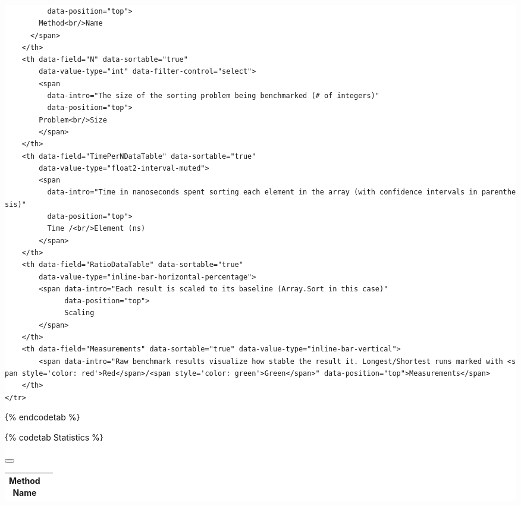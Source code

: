              data-position="top">
            Method<br/>Name
          </span>
        </th>
        <th data-field="N" data-sortable="true"
            data-value-type="int" data-filter-control="select">
            <span
              data-intro="The size of the sorting problem being benchmarked (# of integers)"
              data-position="top">
            Problem<br/>Size
            </span>
        </th>
        <th data-field="TimePerNDataTable" data-sortable="true"
            data-value-type="float2-interval-muted">
            <span
              data-intro="Time in nanoseconds spent sorting each element in the array (with confidence intervals in parenthesis)"
              data-position="top">
              Time /<br/>Element (ns)
            </span>
        </th>
        <th data-field="RatioDataTable" data-sortable="true"
            data-value-type="inline-bar-horizontal-percentage">
            <span data-intro="Each result is scaled to its baseline (Array.Sort in this case)"
                  data-position="top">
                  Scaling
            </span>
        </th>
        <th data-field="Measurements" data-sortable="true" data-value-type="inline-bar-vertical">
            <span data-intro="Raw benchmark results visualize how stable the result it. Longest/Shortest runs marked with <span style='color: red'>Red</span>/<span style='color: green'>Green</span>" data-position="top">Measurements</span>
        </th>
    </tr>
  </thead>
</table>
</div>
{% endcodetab %}

{% codetab <i class='glyphicon glyphicon-list-alt'></i> Statistics %}
<div>
<button class="helpbutton" data-toggle="chardinjs" onclick="$('body').chardinJs('start')"><object style="pointer-events: none;" type="image/svg+xml" data="/assets/images/help.svg"></object></button>
<table class="table datatable"
  data-json="../_posts/scalar-vs-unmanaged-stats.json"
  data-id-field="name"
  data-pagination="true"
  data-page-list="[9, 18]"
  data-intro="Each row in this table contains statistics collected & averaged out of thousands of runs with random data" data-position="left"
  data-show-pagination-switch="false">
  <thead data-intro="The header can be used to sort/filter by clicking" data-position="right">
    <tr>
        <th data-field="MethodName" data-sortable="true"
            data-filter-control="select">
          <span
              data-intro="The name of the benchmarked method"
              data-position="top">Method<br/>Name</span>
        </th>
        <th data-field="ProblemSize" data-sortable="true"
            data-value-type="int"
            data-filter-control="select">
            <span
              data-intro="The size of the sorting problem being benchmarked (# of integers)"

[^0]: Which is increasingly taking [more and more](https://github.com/damageboy/analyze-spec-benchmarks#integer) time to happen, due to Dennard scaling and the slow-down of Moore's law...
[^1]: Believe it or not, I pretty much wrote every other version features in this series *before* I wrote the `Unmanaged` one, so I really was quite surprised that it ended up being slightly faster that `Array.Sort`
[^2]: I have a special build configuration called `Stats` which compiles in a bunch of calls into various conditionally compiled functions that bump various counters, and finally, dump it all to json and it eventually makes it all the way into these posts (if you dig deep you can get the actual json files :)
[^3]: Since CoreCLR 3.0 was release, a [PR](https://github.com/dotnet/coreclr/pull/27700) to provide a span based version of this has been recently merged into the 5.0 master branch, but I'll ignore this for the time being as it doesn't seem to matter in this context.
[^4]: You can grab your microcode signature in one of the following methods: On Windows, the easiest way is to install and run the excellent HWiNFO64 application, it will show you the microcode signature. On line a `grep -i microcode /proc/cpuinfo` does the tricks, and macOs: `sysctl -a | grep -i microcode` will get the job done. Unfortunately you’ll have to consult your specific CPU model to figure out the before/after signature, and I can’t help you there, except to point out that the microcode update in question came out in November 13<sup>th</sup> and is about mitigating the JCC errata.
[^5]: I came, I Tried, [I Folded](https://github.com/dotnet/runtime/pull/33152#issuecomment-596405021)